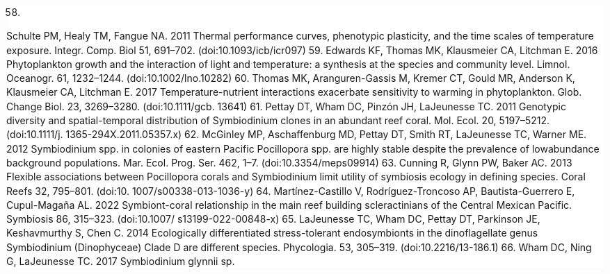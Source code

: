 58.
Schulte PM, Healy TM, Fangue NA.
2011 Thermal performance curves, phenotypic plasticity, and the time scales of temperature exposure.
Integr.
Comp.
Biol 51, 691–702.
(doi:10.1093/icb/icr097)
59.
Edwards KF, Thomas MK, Klausmeier CA, Litchman
E. 2016 Phytoplankton growth and the interaction of light and temperature: a synthesis at the species and community level.
Limnol.
Oceanogr.
61, 1232–1244.
(doi:10.1002/lno.10282)
60.
Thomas MK, Aranguren-Gassis M, Kremer CT, Gould MR, Anderson K, Klausmeier CA, Litchman E. 2017 Temperature-nutrient interactions exacerbate sensitivity to warming in phytoplankton.
Glob.
Change Biol.
23, 3269–3280.
(doi:10.1111/gcb. 13641)
61.
Pettay DT, Wham DC, Pinzón JH, LaJeunesse TC.
2011 Genotypic diversity and spatial-temporal distribution of Symbiodinium clones in an abundant reef coral.
Mol.
Ecol.
20, 5197–5212.
(doi:10.1111/j. 1365-294X.2011.05357.x)
62.
McGinley MP, Aschaffenburg MD, Pettay DT, Smith RT, LaJeunesse TC, Warner ME.
2012 Symbiodinium spp.
in colonies of eastern Pacific Pocillopora spp.
are highly stable despite the prevalence of lowabundance background populations.
Mar.
Ecol.
Prog.
Ser.
462, 1–7.
(doi:10.3354/meps09914)
63.
Cunning R, Glynn PW, Baker AC.
2013 Flexible associations between Pocillopora corals and Symbiodinium limit utility of symbiosis ecology in defining species.
Coral Reefs 32, 795–801.
(doi:10. 1007/s00338-013-1036-y)
64.
Martínez-Castillo V, Rodríguez-Troncoso AP, Bautista-Guerrero E, Cupul-Magaña AL.
2022 Symbiont-coral relationship in the main reef building scleractinians of the Central Mexican Pacific.
Symbiosis 86, 315–323.
(doi:10.1007/ s13199-022-00848-x)
65.
LaJeunesse TC, Wham DC, Pettay DT, Parkinson JE, Keshavmurthy S, Chen C. 2014 Ecologically differentiated stress-tolerant endosymbionts in the dinoflagellate genus Symbiodinium (Dinophyceae) Clade D are different species.
Phycologia.
53, 305–319.
(doi:10.2216/13-186.1)
66.
Wham DC, Ning G, LaJeunesse TC.
2017 Symbiodinium glynnii sp.
